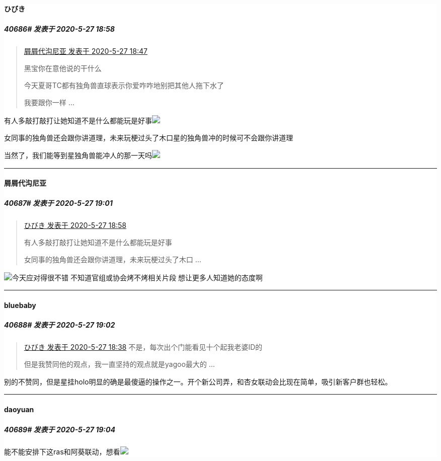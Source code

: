 ####  ひびき  
##### 40686#       发表于 2020-5-27 18:58


<blockquote><a href="httphttps://bbs.saraba1st.com/2b/forum.php?mod=redirect&amp;goto=findpost&amp;pid=47580278&amp;ptid=1924531" target="_blank">屑屑代沟尼亚 发表于 2020-5-27 18:47</a>

黑宝你在意他说的干什么

今天夏哥TC都有独角兽直球表示你爱咋咋地别把其他人拖下水了

我要跟你一样 ...</blockquote>
有人多敲打敲打让她知道不是什么都能玩是好事<img src="https://static.saraba1st.com/image/smiley/face2017/124.png" referrerpolicy="no-referrer">


女同事的独角兽还会跟你讲道理，未来玩梗过头了木口星的独角兽冲的时候可不会跟你讲道理


当然了，我们能等到星独角兽能冲人的那一天吗<img src="https://static.saraba1st.com/image/smiley/face2017/125.png" referrerpolicy="no-referrer">


*****

####  屑屑代沟尼亚  
##### 40687#       发表于 2020-5-27 19:01


<blockquote><a href="httphttps://bbs.saraba1st.com/2b/forum.php?mod=redirect&amp;goto=findpost&amp;pid=47580385&amp;ptid=1924531" target="_blank">ひびき 发表于 2020-5-27 18:58</a>

有人多敲打敲打让她知道不是什么都能玩是好事


女同事的独角兽还会跟你讲道理，未来玩梗过头了木口 ...</blockquote>
<img src="https://static.saraba1st.com/image/smiley/face2017/009.gif" referrerpolicy="no-referrer">今天应对得很不错 不知道官组或协会烤不烤相关片段 想让更多人知道她的态度啊


*****

####  bluebaby  
##### 40688#       发表于 2020-5-27 19:02


<blockquote><a href="httphttps://bbs.saraba1st.com/2b/forum.php?mod=redirect&amp;goto=findpost&amp;pid=47580149&amp;ptid=1924531" target="_blank">ひびき 发表于 2020-5-27 18:38</a>
不是，每次出个门能看见十个起我老婆ID的


但是我赞同他的观点，我一直坚持的观点就是yagoo最大的 ...</blockquote>
别的不赞同，但是星挂holo明显的确是最傻逼的操作之一。开个新公司弄，和杏女联动会比现在简单，吸引新客户群也轻松。


*****

####  daoyuan  
##### 40689#       发表于 2020-5-27 19:04


能不能安排下这ras和阿葵联动，想看<img src="https://static.saraba1st.com/image/smiley/face2017/074.png" referrerpolicy="no-referrer">
